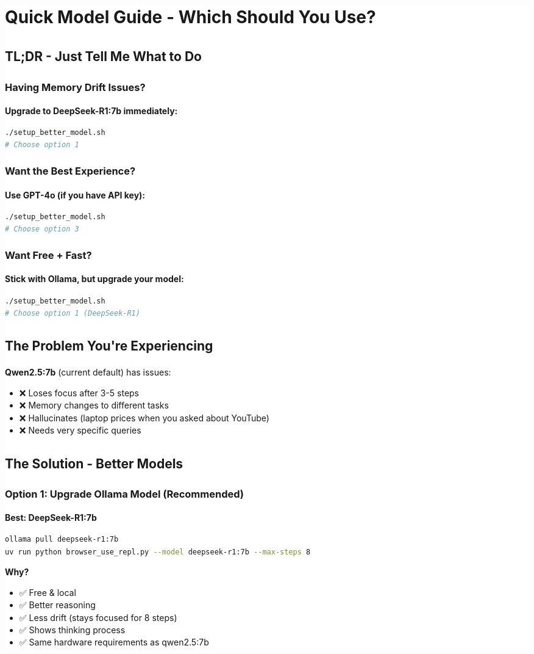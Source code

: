 # Quick Model Guide - Which Should You Use?

## TL;DR - Just Tell Me What to Do

### Having Memory Drift Issues?
**Upgrade to DeepSeek-R1:7b immediately:**
```bash
./setup_better_model.sh
# Choose option 1
```

### Want the Best Experience?
**Use GPT-4o (if you have API key):**
```bash
./setup_better_model.sh
# Choose option 3
```

### Want Free + Fast?
**Stick with Ollama, but upgrade your model:**
```bash
./setup_better_model.sh
# Choose option 1 (DeepSeek-R1)
```

## The Problem You're Experiencing

**Qwen2.5:7b** (current default) has issues:
- ❌ Loses focus after 3-5 steps
- ❌ Memory changes to different tasks
- ❌ Hallucinates (laptop prices when you asked about YouTube)
- ❌ Needs very specific queries

## The Solution - Better Models

### Option 1: Upgrade Ollama Model (Recommended)

**Best: DeepSeek-R1:7b**
```bash
ollama pull deepseek-r1:7b
uv run python browser_use_repl.py --model deepseek-r1:7b --max-steps 8
```

**Why?**
- ✅ Free & local
- ✅ Better reasoning
- ✅ Less drift (stays focused for 8 steps)
- ✅ Shows thinking process
- ✅ Same hardware requirements as qwen2.5:7b

